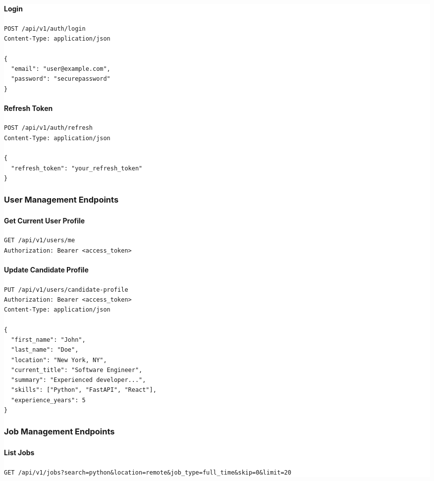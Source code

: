 #### Login
```http
POST /api/v1/auth/login
Content-Type: application/json

{
  "email": "user@example.com",
  "password": "securepassword"
}
```

#### Refresh Token
```http
POST /api/v1/auth/refresh
Content-Type: application/json

{
  "refresh_token": "your_refresh_token"
}
```

### User Management Endpoints

#### Get Current User Profile
```http
GET /api/v1/users/me
Authorization: Bearer <access_token>
```

#### Update Candidate Profile
```http
PUT /api/v1/users/candidate-profile
Authorization: Bearer <access_token>
Content-Type: application/json

{
  "first_name": "John",
  "last_name": "Doe",
  "location": "New York, NY",
  "current_title": "Software Engineer",
  "summary": "Experienced developer...",
  "skills": ["Python", "FastAPI", "React"],
  "experience_years": 5
}
```

### Job Management Endpoints

#### List Jobs
```http
GET /api/v1/jobs?search=python&location=remote&job_type=full_time&skip=0&limit=20
```
